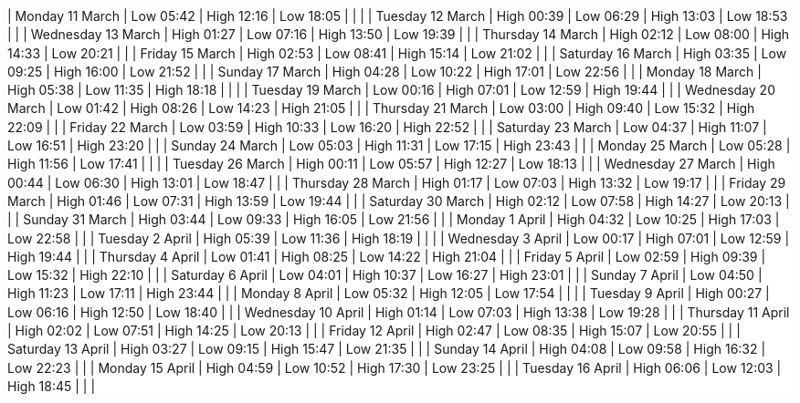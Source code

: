 | Monday 11 March | Low 05:42 | High 12:16 | Low 18:05 |  |  |
| Tuesday 12 March | High 00:39 | Low 06:29 | High 13:03 | Low 18:53 |  |
| Wednesday 13 March | High 01:27 | Low 07:16 | High 13:50 | Low 19:39 |  |
| Thursday 14 March | High 02:12 | Low 08:00 | High 14:33 | Low 20:21 |  |
| Friday 15 March | High 02:53 | Low 08:41 | High 15:14 | Low 21:02 |  |
| Saturday 16 March | High 03:35 | Low 09:25 | High 16:00 | Low 21:52 |  |
| Sunday 17 March | High 04:28 | Low 10:22 | High 17:01 | Low 22:56 |  |
| Monday 18 March | High 05:38 | Low 11:35 | High 18:18 |  |  |
| Tuesday 19 March | Low 00:16 | High 07:01 | Low 12:59 | High 19:44 |  |
| Wednesday 20 March | Low 01:42 | High 08:26 | Low 14:23 | High 21:05 |  |
| Thursday 21 March | Low 03:00 | High 09:40 | Low 15:32 | High 22:09 |  |
| Friday 22 March | Low 03:59 | High 10:33 | Low 16:20 | High 22:52 |  |
| Saturday 23 March | Low 04:37 | High 11:07 | Low 16:51 | High 23:20 |  |
| Sunday 24 March | Low 05:03 | High 11:31 | Low 17:15 | High 23:43 |  |
| Monday 25 March | Low 05:28 | High 11:56 | Low 17:41 |  |  |
| Tuesday 26 March | High 00:11 | Low 05:57 | High 12:27 | Low 18:13 |  |
| Wednesday 27 March | High 00:44 | Low 06:30 | High 13:01 | Low 18:47 |  |
| Thursday 28 March | High 01:17 | Low 07:03 | High 13:32 | Low 19:17 |  |
| Friday 29 March | High 01:46 | Low 07:31 | High 13:59 | Low 19:44 |  |
| Saturday 30 March | High 02:12 | Low 07:58 | High 14:27 | Low 20:13 |  |
| Sunday 31 March | High 03:44 | Low 09:33 | High 16:05 | Low 21:56 |  |
| Monday 1 April | High 04:32 | Low 10:25 | High 17:03 | Low 22:58 |  |
| Tuesday 2 April | High 05:39 | Low 11:36 | High 18:19 |  |  |
| Wednesday 3 April | Low 00:17 | High 07:01 | Low 12:59 | High 19:44 |  |
| Thursday 4 April | Low 01:41 | High 08:25 | Low 14:22 | High 21:04 |  |
| Friday 5 April | Low 02:59 | High 09:39 | Low 15:32 | High 22:10 |  |
| Saturday 6 April | Low 04:01 | High 10:37 | Low 16:27 | High 23:01 |  |
| Sunday 7 April | Low 04:50 | High 11:23 | Low 17:11 | High 23:44 |  |
| Monday 8 April | Low 05:32 | High 12:05 | Low 17:54 |  |  |
| Tuesday 9 April | High 00:27 | Low 06:16 | High 12:50 | Low 18:40 |  |
| Wednesday 10 April | High 01:14 | Low 07:03 | High 13:38 | Low 19:28 |  |
| Thursday 11 April | High 02:02 | Low 07:51 | High 14:25 | Low 20:13 |  |
| Friday 12 April | High 02:47 | Low 08:35 | High 15:07 | Low 20:55 |  |
| Saturday 13 April | High 03:27 | Low 09:15 | High 15:47 | Low 21:35 |  |
| Sunday 14 April | High 04:08 | Low 09:58 | High 16:32 | Low 22:23 |  |
| Monday 15 April | High 04:59 | Low 10:52 | High 17:30 | Low 23:25 |  |
| Tuesday 16 April | High 06:06 | Low 12:03 | High 18:45 |  |  |